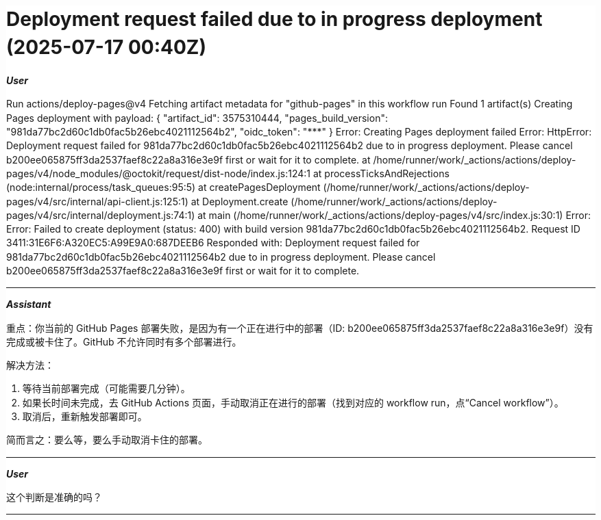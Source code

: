 

# Deployment request failed due to in progress deployment (2025-07-17 00:40Z)

_**User**_

Run actions/deploy-pages@v4
Fetching artifact metadata for "github-pages" in this workflow run
Found 1 artifact(s)
Creating Pages deployment with payload:
{
	"artifact_id": 3575310444,
	"pages_build_version": "981da77bc2d60c1db0fac5b26ebc4021112564b2",
	"oidc_token": "***"
}
Error: Creating Pages deployment failed
Error: HttpError: Deployment request failed for 981da77bc2d60c1db0fac5b26ebc4021112564b2 due to in progress deployment. Please cancel b200ee065875ff3da2537faef8c22a8a316e3e9f first or wait for it to complete.
    at /home/runner/work/_actions/actions/deploy-pages/v4/node_modules/@octokit/request/dist-node/index.js:124:1
    at processTicksAndRejections (node:internal/process/task_queues:95:5)
    at createPagesDeployment (/home/runner/work/_actions/actions/deploy-pages/v4/src/internal/api-client.js:125:1)
    at Deployment.create (/home/runner/work/_actions/actions/deploy-pages/v4/src/internal/deployment.js:74:1)
    at main (/home/runner/work/_actions/actions/deploy-pages/v4/src/index.js:30:1)
Error: Error: Failed to create deployment (status: 400) with build version 981da77bc2d60c1db0fac5b26ebc4021112564b2. Request ID 3411:31E6F6:A320EC5:A99E9A0:687DEEB6 Responded with: Deployment request failed for 981da77bc2d60c1db0fac5b26ebc4021112564b2 due to in progress deployment. Please cancel b200ee065875ff3da2537faef8c22a8a316e3e9f first or wait for it to complete.


---

_**Assistant**_

重点：你当前的 GitHub Pages 部署失败，是因为有一个正在进行中的部署（ID: b200ee065875ff3da2537faef8c22a8a316e3e9f）没有完成或被卡住了。GitHub 不允许同时有多个部署进行。

解决方法：
1. 等待当前部署完成（可能需要几分钟）。
2. 如果长时间未完成，去 GitHub Actions 页面，手动取消正在进行的部署（找到对应的 workflow run，点“Cancel workflow”）。
3. 取消后，重新触发部署即可。

简而言之：要么等，要么手动取消卡住的部署。

---

_**User**_

这个判断是准确的吗？

---
